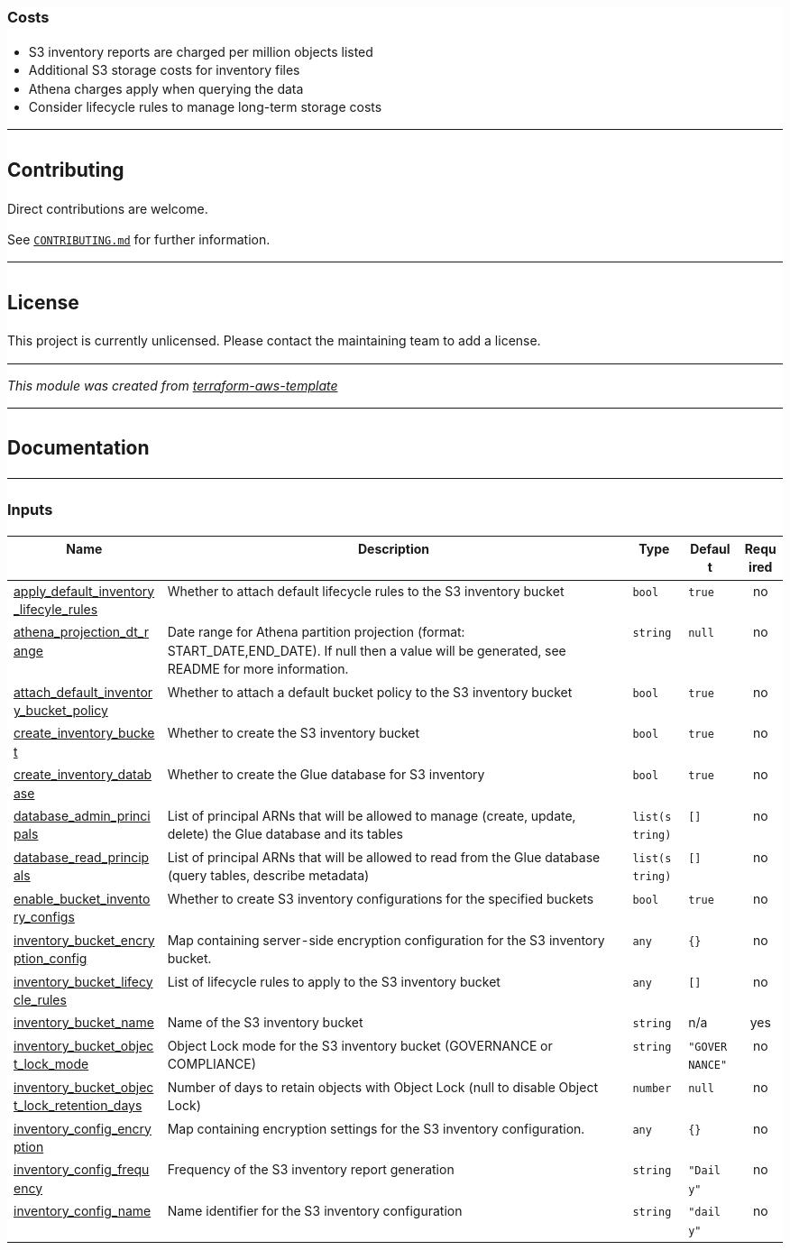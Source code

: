 
### Costs

- S3 inventory reports are charged per million objects listed
- Additional S3 storage costs for inventory files
- Athena charges apply when querying the data
- Consider lifecycle rules to manage long-term storage costs

----

## Contributing

Direct contributions are welcome.

See [`CONTRIBUTING.md`](https://github.com/cloudandthings/terraform-aws-s3-inventory/tree/main/.github/CONTRIBUTING.md) for further information.


----
## License

This project is currently unlicensed. Please contact the maintaining team to add a license.

----

*This module was created from [terraform-aws-template](https://github.com/cloudandthings/terraform-aws-template)*



----
## Documentation

----
### Inputs

| Name | Description | Type | Default | Required |
|------|-------------|------|---------|:--------:|
| <a name="input_apply_default_inventory_lifecyle_rules"></a> [apply\_default\_inventory\_lifecyle\_rules](#input\_apply\_default\_inventory\_lifecyle\_rules) | Whether to attach default lifecycle rules to the S3 inventory bucket | `bool` | `true` | no |
| <a name="input_athena_projection_dt_range"></a> [athena\_projection\_dt\_range](#input\_athena\_projection\_dt\_range) | Date range for Athena partition projection (format: START\_DATE,END\_DATE). If null then a value will be generated, see README for more information. | `string` | `null` | no |
| <a name="input_attach_default_inventory_bucket_policy"></a> [attach\_default\_inventory\_bucket\_policy](#input\_attach\_default\_inventory\_bucket\_policy) | Whether to attach a default bucket policy to the S3 inventory bucket | `bool` | `true` | no |
| <a name="input_create_inventory_bucket"></a> [create\_inventory\_bucket](#input\_create\_inventory\_bucket) | Whether to create the S3 inventory bucket | `bool` | `true` | no |
| <a name="input_create_inventory_database"></a> [create\_inventory\_database](#input\_create\_inventory\_database) | Whether to create the Glue database for S3 inventory | `bool` | `true` | no |
| <a name="input_database_admin_principals"></a> [database\_admin\_principals](#input\_database\_admin\_principals) | List of principal ARNs that will be allowed to manage (create, update, delete) the Glue database and its tables | `list(string)` | `[]` | no |
| <a name="input_database_read_principals"></a> [database\_read\_principals](#input\_database\_read\_principals) | List of principal ARNs that will be allowed to read from the Glue database (query tables, describe metadata) | `list(string)` | `[]` | no |
| <a name="input_enable_bucket_inventory_configs"></a> [enable\_bucket\_inventory\_configs](#input\_enable\_bucket\_inventory\_configs) | Whether to create S3 inventory configurations for the specified buckets | `bool` | `true` | no |
| <a name="input_inventory_bucket_encryption_config"></a> [inventory\_bucket\_encryption\_config](#input\_inventory\_bucket\_encryption\_config) | Map containing server-side encryption configuration for the S3 inventory bucket. | `any` | `{}` | no |
| <a name="input_inventory_bucket_lifecycle_rules"></a> [inventory\_bucket\_lifecycle\_rules](#input\_inventory\_bucket\_lifecycle\_rules) | List of lifecycle rules to apply to the S3 inventory bucket | `any` | `[]` | no |
| <a name="input_inventory_bucket_name"></a> [inventory\_bucket\_name](#input\_inventory\_bucket\_name) | Name of the S3 inventory bucket | `string` | n/a | yes |
| <a name="input_inventory_bucket_object_lock_mode"></a> [inventory\_bucket\_object\_lock\_mode](#input\_inventory\_bucket\_object\_lock\_mode) | Object Lock mode for the S3 inventory bucket (GOVERNANCE or COMPLIANCE) | `string` | `"GOVERNANCE"` | no |
| <a name="input_inventory_bucket_object_lock_retention_days"></a> [inventory\_bucket\_object\_lock\_retention\_days](#input\_inventory\_bucket\_object\_lock\_retention\_days) | Number of days to retain objects with Object Lock (null to disable Object Lock) | `number` | `null` | no |
| <a name="input_inventory_config_encryption"></a> [inventory\_config\_encryption](#input\_inventory\_config\_encryption) | Map containing encryption settings for the S3 inventory configuration. | `any` | `{}` | no |
| <a name="input_inventory_config_frequency"></a> [inventory\_config\_frequency](#input\_inventory\_config\_frequency) | Frequency of the S3 inventory report generation | `string` | `"Daily"` | no |
| <a name="input_inventory_config_name"></a> [inventory\_config\_name](#input\_inventory\_config\_name) | Name identifier for the S3 inventory configuration | `string` | `"daily"` | no |